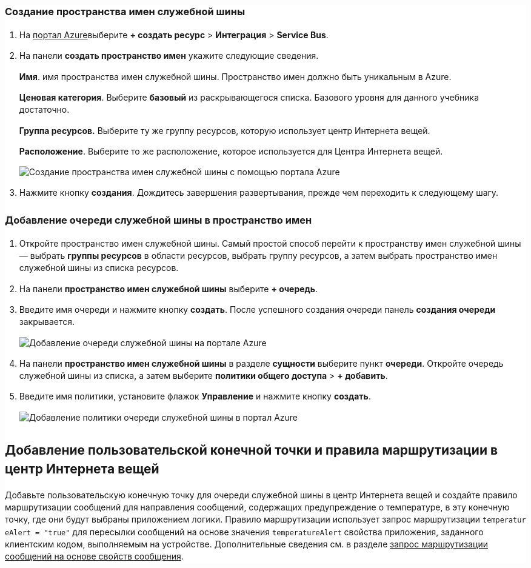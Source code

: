 ### <a name="create-a-service-bus-namespace"></a>Создание пространства имен служебной шины

1. На [портал Azure](https://portal.azure.com/)выберите **+ создать ресурс**  >  **Интеграция**  >  **Service Bus**.

1. На панели **создать пространство имен** укажите следующие сведения.

   **Имя**. имя пространства имен служебной шины. Пространство имен должно быть уникальным в Azure.

   **Ценовая категория**. Выберите **базовый** из раскрывающегося списка. Базового уровня для данного учебника достаточно.

   **Группа ресурсов.** Выберите ту же группу ресурсов, которую использует центр Интернета вещей.

   **Расположение**. Выберите то же расположение, которое используется для Центра Интернета вещей.

   ![Создание пространства имен служебной шины с помощью портала Azure](media/iot-hub-monitoring-notifications-with-azure-logic-apps/1-create-service-bus-namespace-azure-portal.png)

1. Нажмите кнопку **создания**. Дождитесь завершения развертывания, прежде чем переходить к следующему шагу.

### <a name="add-a-service-bus-queue-to-the-namespace"></a>Добавление очереди служебной шины в пространство имен

1. Откройте пространство имен служебной шины. Самый простой способ перейти к пространству имен служебной шины — выбрать **группы ресурсов** в области ресурсов, выбрать группу ресурсов, а затем выбрать пространство имен служебной шины из списка ресурсов.

1. На панели **пространство имен служебной шины** выберите **+ очередь**.

1. Введите имя очереди и нажмите кнопку **создать**. После успешного создания очереди панель **создания очереди** закрывается.

   ![Добавление очереди служебной шины на портале Azure](media/iot-hub-monitoring-notifications-with-azure-logic-apps/create-service-bus-queue.png)

1. На панели **пространство имен служебной шины** в разделе **сущности** выберите пункт **очереди**. Откройте очередь служебной шины из списка, а затем выберите **политики общего доступа**  >  **+ добавить**.

1. Введите имя политики, установите флажок **Управление** и нажмите кнопку **создать**.

   ![Добавление политики очереди служебной шины в портал Azure](media/iot-hub-monitoring-notifications-with-azure-logic-apps/2-add-service-bus-queue-azure-portal.png)

## <a name="add-a-custom-endpoint-and-routing-rule-to-your-iot-hub"></a>Добавление пользовательской конечной точки и правила маршрутизации в центр Интернета вещей

Добавьте пользовательскую конечную точку для очереди служебной шины в центр Интернета вещей и создайте правило маршрутизации сообщений для направления сообщений, содержащих предупреждение о температуре, в эту конечную точку, где они будут выбраны приложением логики. Правило маршрутизации использует запрос маршрутизации `temperatureAlert = "true"` для пересылки сообщений на основе значения `temperatureAlert` свойства приложения, заданного клиентским кодом, выполняемым на устройстве. Дополнительные сведения см. в разделе [запрос маршрутизации сообщений на основе свойств сообщения](./iot-hub-devguide-routing-query-syntax.md#message-routing-query-based-on-message-properties).
